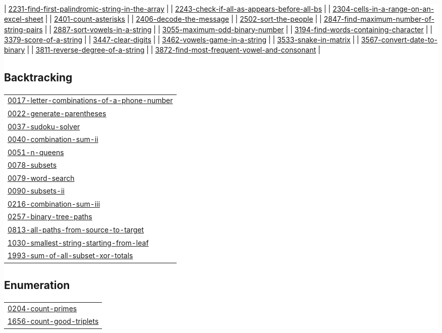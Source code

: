 | [2231-find-first-palindromic-string-in-the-array](https://github.com/ankitadhikari2004/koding/tree/master/2231-find-first-palindromic-string-in-the-array) |
| [2243-check-if-all-as-appears-before-all-bs](https://github.com/ankitadhikari2004/koding/tree/master/2243-check-if-all-as-appears-before-all-bs) |
| [2304-cells-in-a-range-on-an-excel-sheet](https://github.com/ankitadhikari2004/koding/tree/master/2304-cells-in-a-range-on-an-excel-sheet) |
| [2401-count-asterisks](https://github.com/ankitadhikari2004/koding/tree/master/2401-count-asterisks) |
| [2406-decode-the-message](https://github.com/ankitadhikari2004/koding/tree/master/2406-decode-the-message) |
| [2502-sort-the-people](https://github.com/ankitadhikari2004/koding/tree/master/2502-sort-the-people) |
| [2847-find-maximum-number-of-string-pairs](https://github.com/ankitadhikari2004/koding/tree/master/2847-find-maximum-number-of-string-pairs) |
| [2887-sort-vowels-in-a-string](https://github.com/ankitadhikari2004/koding/tree/master/2887-sort-vowels-in-a-string) |
| [3055-maximum-odd-binary-number](https://github.com/ankitadhikari2004/koding/tree/master/3055-maximum-odd-binary-number) |
| [3194-find-words-containing-character](https://github.com/ankitadhikari2004/koding/tree/master/3194-find-words-containing-character) |
| [3379-score-of-a-string](https://github.com/ankitadhikari2004/koding/tree/master/3379-score-of-a-string) |
| [3447-clear-digits](https://github.com/ankitadhikari2004/koding/tree/master/3447-clear-digits) |
| [3462-vowels-game-in-a-string](https://github.com/ankitadhikari2004/koding/tree/master/3462-vowels-game-in-a-string) |
| [3533-snake-in-matrix](https://github.com/ankitadhikari2004/koding/tree/master/3533-snake-in-matrix) |
| [3567-convert-date-to-binary](https://github.com/ankitadhikari2004/koding/tree/master/3567-convert-date-to-binary) |
| [3811-reverse-degree-of-a-string](https://github.com/ankitadhikari2004/koding/tree/master/3811-reverse-degree-of-a-string) |
| [3872-find-most-frequent-vowel-and-consonant](https://github.com/ankitadhikari2004/koding/tree/master/3872-find-most-frequent-vowel-and-consonant) |
## Backtracking
|  |
| ------- |
| [0017-letter-combinations-of-a-phone-number](https://github.com/ankitadhikari2004/koding/tree/master/0017-letter-combinations-of-a-phone-number) |
| [0022-generate-parentheses](https://github.com/ankitadhikari2004/koding/tree/master/0022-generate-parentheses) |
| [0037-sudoku-solver](https://github.com/ankitadhikari2004/koding/tree/master/0037-sudoku-solver) |
| [0040-combination-sum-ii](https://github.com/ankitadhikari2004/koding/tree/master/0040-combination-sum-ii) |
| [0051-n-queens](https://github.com/ankitadhikari2004/koding/tree/master/0051-n-queens) |
| [0078-subsets](https://github.com/ankitadhikari2004/koding/tree/master/0078-subsets) |
| [0079-word-search](https://github.com/ankitadhikari2004/koding/tree/master/0079-word-search) |
| [0090-subsets-ii](https://github.com/ankitadhikari2004/koding/tree/master/0090-subsets-ii) |
| [0216-combination-sum-iii](https://github.com/ankitadhikari2004/koding/tree/master/0216-combination-sum-iii) |
| [0257-binary-tree-paths](https://github.com/ankitadhikari2004/koding/tree/master/0257-binary-tree-paths) |
| [0813-all-paths-from-source-to-target](https://github.com/ankitadhikari2004/koding/tree/master/0813-all-paths-from-source-to-target) |
| [1030-smallest-string-starting-from-leaf](https://github.com/ankitadhikari2004/koding/tree/master/1030-smallest-string-starting-from-leaf) |
| [1993-sum-of-all-subset-xor-totals](https://github.com/ankitadhikari2004/koding/tree/master/1993-sum-of-all-subset-xor-totals) |
## Enumeration
|  |
| ------- |
| [0204-count-primes](https://github.com/ankitadhikari2004/koding/tree/master/0204-count-primes) |
| [1656-count-good-triplets](https://github.com/ankitadhikari2004/koding/tree/master/1656-count-good-triplets) |